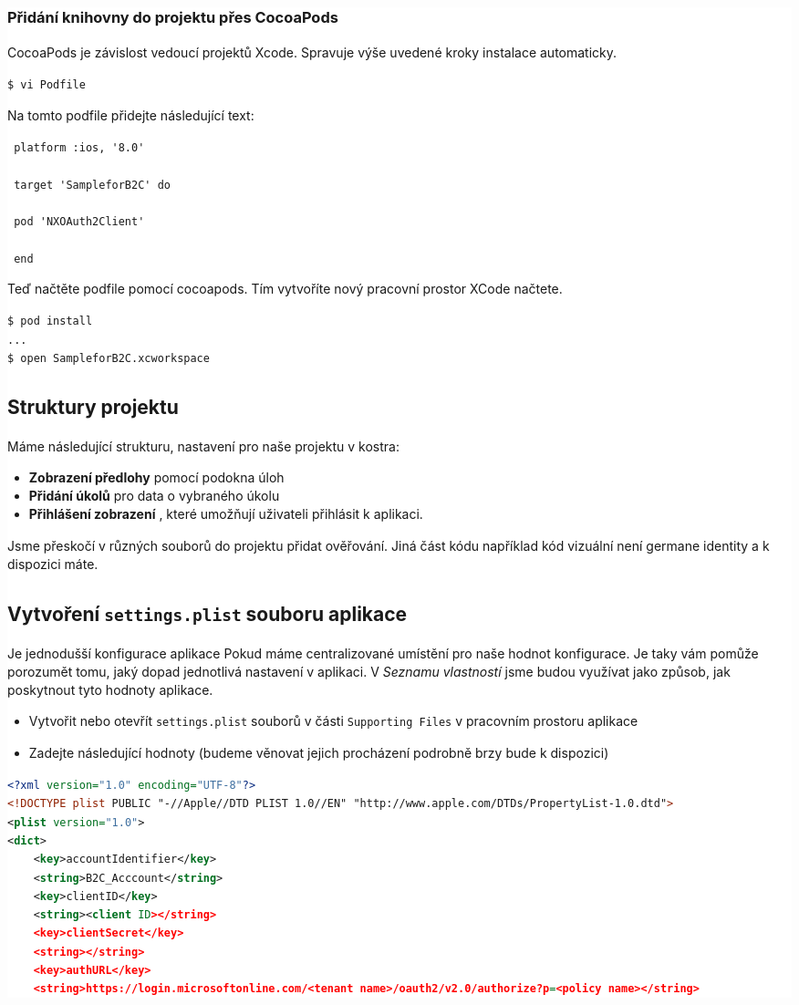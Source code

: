 ### <a name="adding-the-library-to-your-project-using-cocoapods"></a>Přidání knihovny do projektu přes CocoaPods

CocoaPods je závislost vedoucí projektů Xcode. Spravuje výše uvedené kroky instalace automaticky.

```
$ vi Podfile
```
Na tomto podfile přidejte následující text:

```
 platform :ios, '8.0'
 
 target 'SampleforB2C' do
 
 pod 'NXOAuth2Client'
 
 end
```

Teď načtěte podfile pomocí cocoapods. Tím vytvoříte nový pracovní prostor XCode načtete.

```
$ pod install
...
$ open SampleforB2C.xcworkspace

```

## <a name="the-structure-of-the-project"></a>Struktury projektu

Máme následující strukturu, nastavení pro naše projektu v kostra:

* **Zobrazení předlohy** pomocí podokna úloh
* **Přidání úkolů** pro data o vybraného úkolu
* **Přihlášení zobrazení** , které umožňují uživateli přihlásit k aplikaci.

Jsme přeskočí v různých souborů do projektu přidat ověřování. Jiná část kódu například kód vizuální není germane identity a k dispozici máte.

## <a name="create-the-settingsplist-file-for-your-application"></a>Vytvoření `settings.plist` souboru aplikace

Je jednodušší konfigurace aplikace Pokud máme centralizované umístění pro naše hodnot konfigurace. Je taky vám pomůže porozumět tomu, jaký dopad jednotlivá nastavení v aplikaci. V *Seznamu vlastností* jsme budou využívat jako způsob, jak poskytnout tyto hodnoty aplikace.

* Vytvořit nebo otevřít `settings.plist` souborů v části `Supporting Files` v pracovním prostoru aplikace

* Zadejte následující hodnoty (budeme věnovat jejich procházení podrobně brzy bude k dispozici)

```xml
<?xml version="1.0" encoding="UTF-8"?>
<!DOCTYPE plist PUBLIC "-//Apple//DTD PLIST 1.0//EN" "http://www.apple.com/DTDs/PropertyList-1.0.dtd">
<plist version="1.0">
<dict>
    <key>accountIdentifier</key>
    <string>B2C_Acccount</string>
    <key>clientID</key>
    <string><client ID></string>
    <key>clientSecret</key>
    <string></string>
    <key>authURL</key>
    <string>https://login.microsoftonline.com/<tenant name>/oauth2/v2.0/authorize?p=<policy name></string>
```